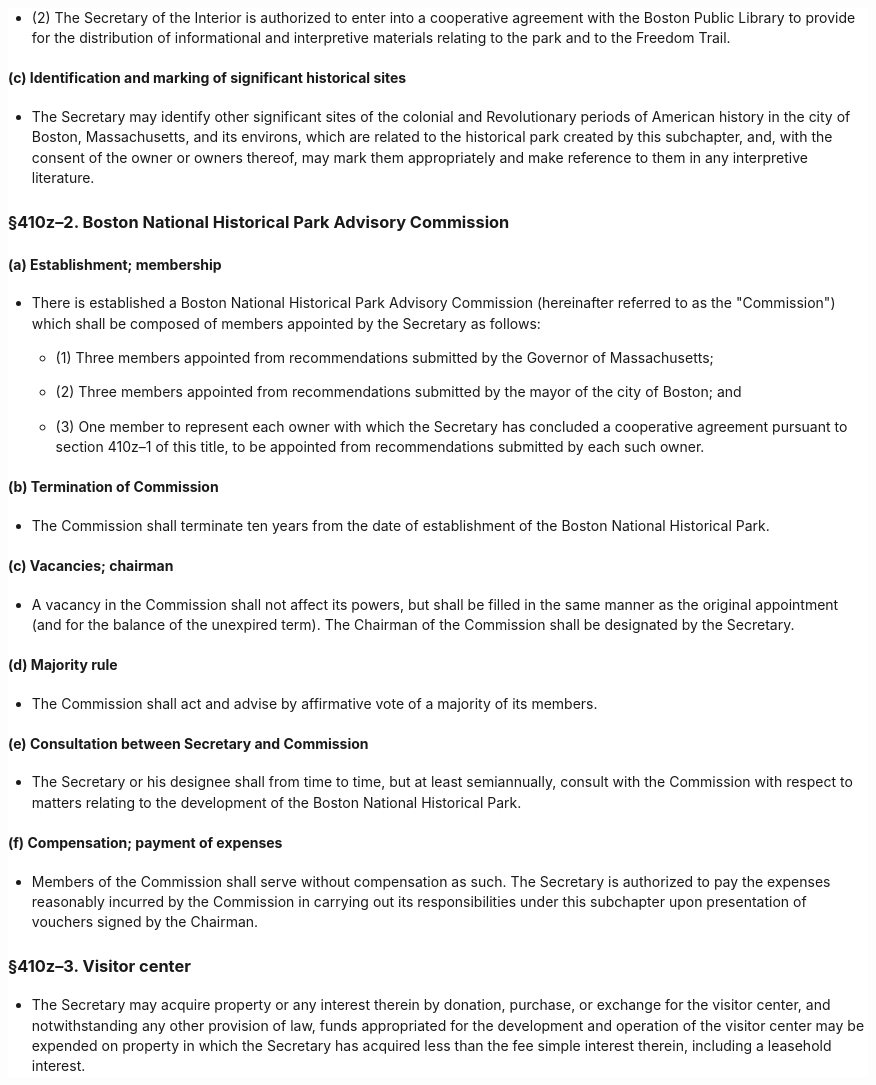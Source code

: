 * (2) The Secretary of the Interior is authorized to enter into a cooperative agreement with the Boston Public Library to provide for the distribution of informational and interpretive materials relating to the park and to the Freedom Trail.

#### (c) Identification and marking of significant historical sites
* The Secretary may identify other significant sites of the colonial and Revolutionary periods of American history in the city of Boston, Massachusetts, and its environs, which are related to the historical park created by this subchapter, and, with the consent of the owner or owners thereof, may mark them appropriately and make reference to them in any interpretive literature.

### §410z–2. Boston National Historical Park Advisory Commission
#### (a) Establishment; membership
* There is established a Boston National Historical Park Advisory Commission (hereinafter referred to as the "Commission") which shall be composed of members appointed by the Secretary as follows:

  * (1) Three members appointed from recommendations submitted by the Governor of Massachusetts;

  * (2) Three members appointed from recommendations submitted by the mayor of the city of Boston; and

  * (3) One member to represent each owner with which the Secretary has concluded a cooperative agreement pursuant to section 410z–1 of this title, to be appointed from recommendations submitted by each such owner.

#### (b) Termination of Commission
* The Commission shall terminate ten years from the date of establishment of the Boston National Historical Park.

#### (c) Vacancies; chairman
* A vacancy in the Commission shall not affect its powers, but shall be filled in the same manner as the original appointment (and for the balance of the unexpired term). The Chairman of the Commission shall be designated by the Secretary.

#### (d) Majority rule
* The Commission shall act and advise by affirmative vote of a majority of its members.

#### (e) Consultation between Secretary and Commission
* The Secretary or his designee shall from time to time, but at least semiannually, consult with the Commission with respect to matters relating to the development of the Boston National Historical Park.

#### (f) Compensation; payment of expenses
* Members of the Commission shall serve without compensation as such. The Secretary is authorized to pay the expenses reasonably incurred by the Commission in carrying out its responsibilities under this subchapter upon presentation of vouchers signed by the Chairman.

### §410z–3. Visitor center
* The Secretary may acquire property or any interest therein by donation, purchase, or exchange for the visitor center, and notwithstanding any other provision of law, funds appropriated for the development and operation of the visitor center may be expended on property in which the Secretary has acquired less than the fee simple interest therein, including a leasehold interest.
